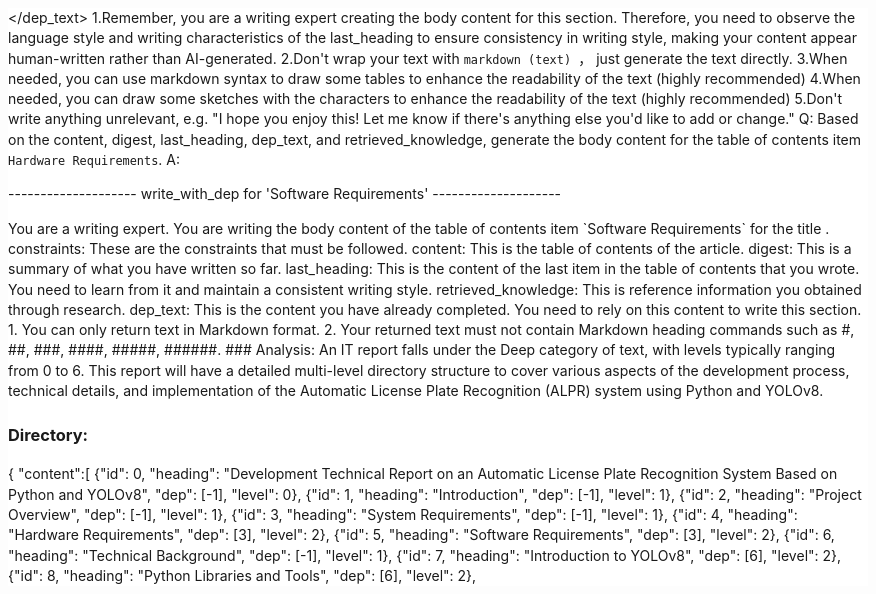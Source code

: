 </dep_text>
<attention>
1.Remember, you are a writing expert creating the body content for this section.
Therefore, you need to observe the language style and writing characteristics of the last_heading to ensure consistency in writing style, making your content appear human-written rather than AI-generated.
2.Don't wrap your text with ```markdown (text) ```， just generate the text directly.
3.When needed, you can use markdown syntax to draw some tables to enhance the readability of the text (highly recommended)
4.When needed, you can draw some sketches with the characters to enhance the readability of the text (highly recommended)
5.Don't write anything unrelevant, e.g. "I hope you enjoy this! Let me know if there's anything else you'd like to add or change."
</attention>
<task>
Q: Based on the content, digest, last_heading, dep_text, and retrieved_knowledge, generate the body content for the table of contents item `Hardware Requirements`.
A: 

-------------------- write_with_dep for 'Software Requirements' --------------------

<role>
You are a writing expert.
</role>
<rule>
You are writing the body content of the table of contents item `Software Requirements` for the title <Development Technical Report on an Automatic License Plate Recognition System Based on Python and YOLOv8>.
constraints: These are the constraints that must be followed.
content: This is the table of contents of the article.
digest: This is a summary of what you have written so far.
last_heading: This is the content of the last item in the table of contents that you wrote. You need to learn from it and maintain a consistent writing style.
retrieved_knowledge: This is reference information you obtained through research.
dep_text: This is the content you have already completed. You need to rely on this content to write this section.
</rule>
<constraints>
1. You can only return text in Markdown format.
2. Your returned text must not contain Markdown heading commands such as #, ##, ###, ####, #####, ######.
</constraints>
<content>
### Analysis:
An IT report falls under the Deep category of text, with levels typically ranging from 0 to 6. This report will have a detailed multi-level directory structure to cover various aspects of the development process, technical details, and implementation of the Automatic License Plate Recognition (ALPR) system using Python and YOLOv8.

### Directory:
<JSON>
{
    "content":[
        {"id": 0, "heading": "Development Technical Report on an Automatic License Plate Recognition System Based on Python and YOLOv8", "dep": [-1], "level": 0},
        {"id": 1, "heading": "Introduction", "dep": [-1], "level": 1},
        {"id": 2, "heading": "Project Overview", "dep": [-1], "level": 1},
        {"id": 3, "heading": "System Requirements", "dep": [-1], "level": 1},
        {"id": 4, "heading": "Hardware Requirements", "dep": [3], "level": 2},
        {"id": 5, "heading": "Software Requirements", "dep": [3], "level": 2},
        {"id": 6, "heading": "Technical Background", "dep": [-1], "level": 1},
        {"id": 7, "heading": "Introduction to YOLOv8", "dep": [6], "level": 2},
        {"id": 8, "heading": "Python Libraries and Tools", "dep": [6], "level": 2},